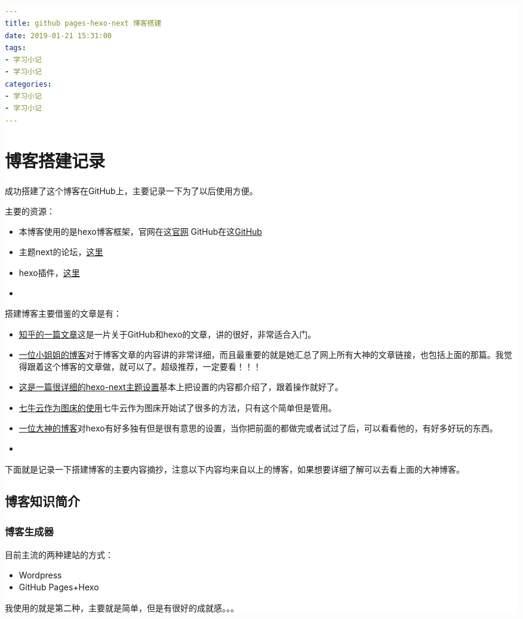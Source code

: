 ```yaml
---
title: github pages-hexo-next 博客搭建
date: 2019-01-21 15:31:00
tags:
- 学习小记
- 学习小记
categories:
- 学习小记
- 学习小记
---
```


# 博客搭建记录

成功搭建了这个博客在GitHub上，主要记录一下为了以后使用方便。

主要的资源：

- 本博客使用的是hexo博客框架，官网在这[官网](https://hexo.io/zh-cn/docs/index.html) GitHub在这[GitHub](https://github.com/hexojs/hexo)

- 主题next的论坛，[这里](https://github.com/iissnan/hexo-theme-next/issues)

- hexo插件，[这里](https://hexo.io/zh-cn/)
- 

搭建博客主要借鉴的文章是有：

- [知乎的一篇文章](https://zhuanlan.zhihu.com/p/26625249?utm_source=qq&utm_medium=social)这是一片关于GitHub和hexo的文章，讲的很好，非常适合入门。

- [一位小姐姐的博客](http://jmyblog.top/Hexo-GithubPages-CodingPages%E6%90%AD%E5%BB%BA%E8%87%AA%E5%B7%B1%E7%9A%84%E4%B8%AA%E4%BA%BA%E5%8D%9A%E5%AE%A2/#more)对于博客文章的内容讲的非常详细，而且最重要的就是她汇总了网上所有大神的文章链接，也包括上面的那篇。我觉得跟着这个博客的文章做，就可以了。超级推荐，一定要看！！！

- [这是一篇很详细的hexo-next主题设置](https://zhuanlan.zhihu.com/p/28128674)基本上把设置的内容都介绍了，跟着操作就好了。

- [七牛云作为图床的使用](https://lwtang.github.io/2018/11/27/qiniu-store-image/)七牛云作为图床开始试了很多的方法，只有这个简单但是管用。

- [一位大神的博客](http://devinol.com/categories/Hexo/)对hexo有好多独有但是很有意思的设置，当你把前面的都做完或者试过了后，可以看看他的，有好多好玩的东西。
- 

下面就是记录一下搭建博客的主要内容摘抄，注意以下内容均来自以上的博客，如果想要详细了解可以去看上面的大神博客。

## 博客知识简介

### 博客生成器

目前主流的两种建站的方式：

- Wordpress
- GitHub Pages+Hexo

我使用的就是第二种，主要就是简单，但是有很好的成就感。。。
